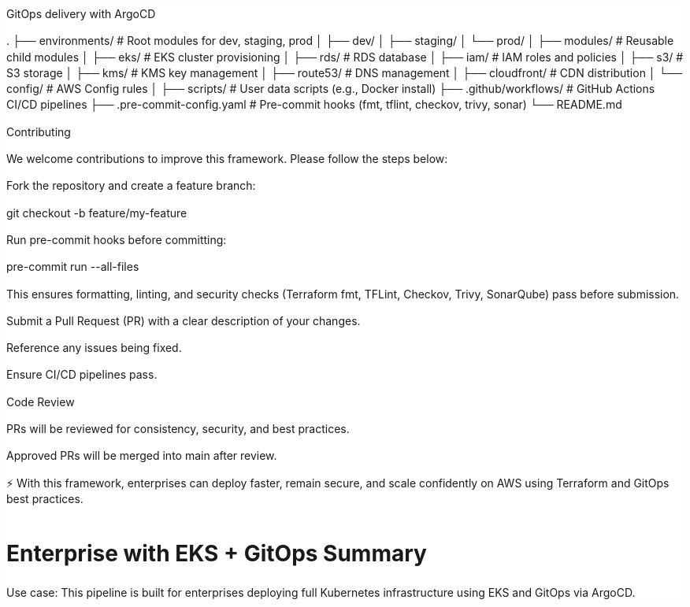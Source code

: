 GitOps delivery with ArgoCD


.
├── environments/         # Root modules for dev, staging, prod
│   ├── dev/
│   ├── staging/
│   └── prod/
│
├── modules/              # Reusable child modules
│   ├── eks/              # EKS cluster provisioning
│   ├── rds/              # RDS database
│   ├── iam/              # IAM roles and policies
│   ├── s3/               # S3 storage
│   ├── kms/              # KMS key management
│   ├── route53/          # DNS management
│   ├── cloudfront/       # CDN distribution
│   └── config/           # AWS Config rules
│
├── scripts/              # User data scripts (e.g., Docker install)
├── .github/workflows/    # GitHub Actions CI/CD pipelines
├── .pre-commit-config.yaml # Pre-commit hooks (fmt, tflint, checkov, trivy, sonar)
└── README.md


Contributing

We welcome contributions to improve this framework. Please follow the steps below:

Fork the repository and create a feature branch:

git checkout -b feature/my-feature


Run pre-commit hooks before committing:

pre-commit run --all-files


This ensures formatting, linting, and security checks (Terraform fmt, TFLint, Checkov, Trivy, SonarQube) pass before submission.

Submit a Pull Request (PR) with a clear description of your changes.

Reference any issues being fixed.

Ensure CI/CD pipelines pass.

Code Review

PRs will be reviewed for consistency, security, and best practices.

Approved PRs will be merged into main after review.

⚡ With this framework, enterprises can deploy faster, remain secure, and scale confidently on AWS using Terraform and GitOps best practices.

# Enterprise with EKS + GitOps Summary
Use case: This pipeline is built for enterprises deploying full Kubernetes infrastructure using EKS and GitOps via ArgoCD.

